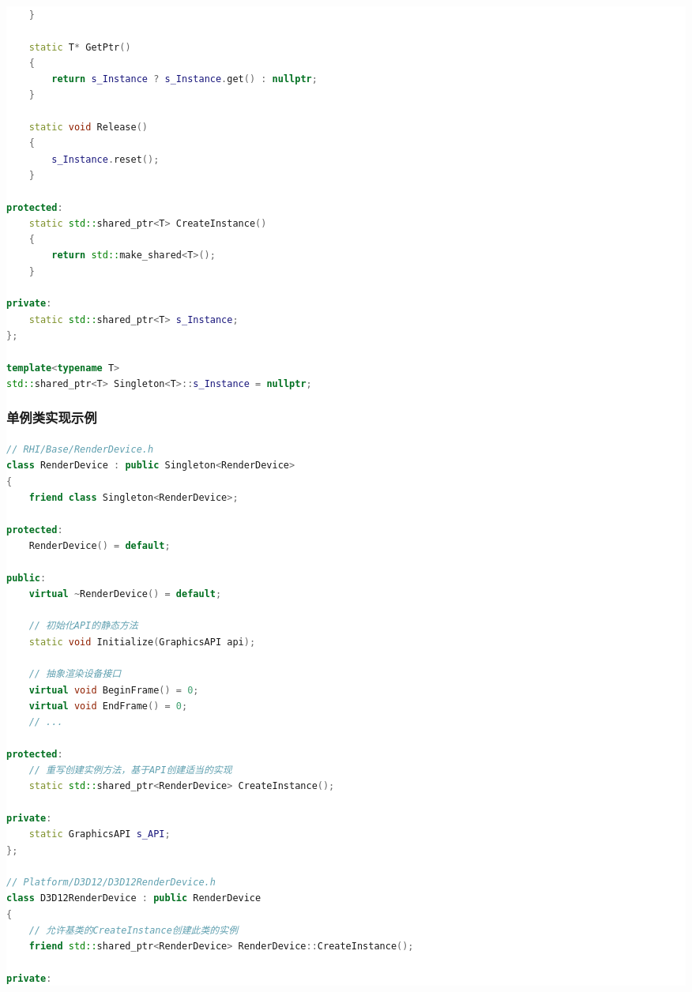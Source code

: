 ```cpp
    }
    
    static T* GetPtr()
    {
        return s_Instance ? s_Instance.get() : nullptr;
    }
    
    static void Release()
    {
        s_Instance.reset();
    }
    
protected:
    static std::shared_ptr<T> CreateInstance()
    {
        return std::make_shared<T>();
    }
    
private:
    static std::shared_ptr<T> s_Instance;
};

template<typename T>
std::shared_ptr<T> Singleton<T>::s_Instance = nullptr;
```

### 单例类实现示例

```cpp
// RHI/Base/RenderDevice.h
class RenderDevice : public Singleton<RenderDevice>
{
    friend class Singleton<RenderDevice>;
    
protected:
    RenderDevice() = default;
    
public:
    virtual ~RenderDevice() = default;
    
    // 初始化API的静态方法
    static void Initialize(GraphicsAPI api);
    
    // 抽象渲染设备接口
    virtual void BeginFrame() = 0;
    virtual void EndFrame() = 0;
    // ...

protected:
    // 重写创建实例方法，基于API创建适当的实现
    static std::shared_ptr<RenderDevice> CreateInstance();
    
private:
    static GraphicsAPI s_API;
};

// Platform/D3D12/D3D12RenderDevice.h
class D3D12RenderDevice : public RenderDevice
{
    // 允许基类的CreateInstance创建此类的实例
    friend std::shared_ptr<RenderDevice> RenderDevice::CreateInstance();
    
private:
```